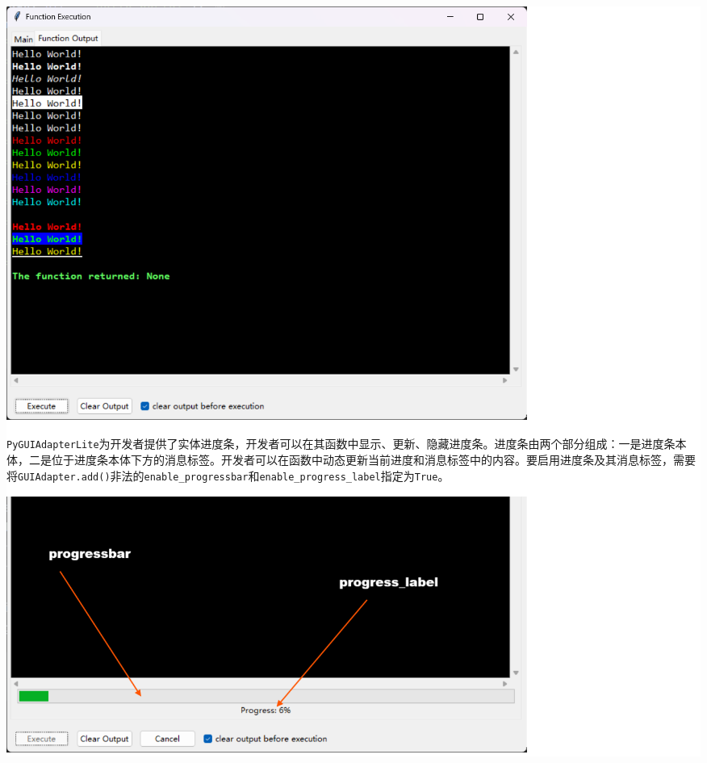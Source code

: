<img src = "./docs/ANSI_code.png" style="height:auto;width:75%"/>

`PyGUIAdapterLite`为开发者提供了实体进度条，开发者可以在其函数中显示、更新、隐藏进度条。进度条由两个部分组成：一是进度条本体，二是位于进度条本体下方的消息标签。开发者可以在函数中动态更新当前进度和消息标签中的内容。要启用进度条及其消息标签，需要将`GUIAdapter.add()`非法的`enable_progressbar`和`enable_progress_label`指定为`True`。

<img src = "./docs/progressbar.png" style="height:auto;width:75%"/>
